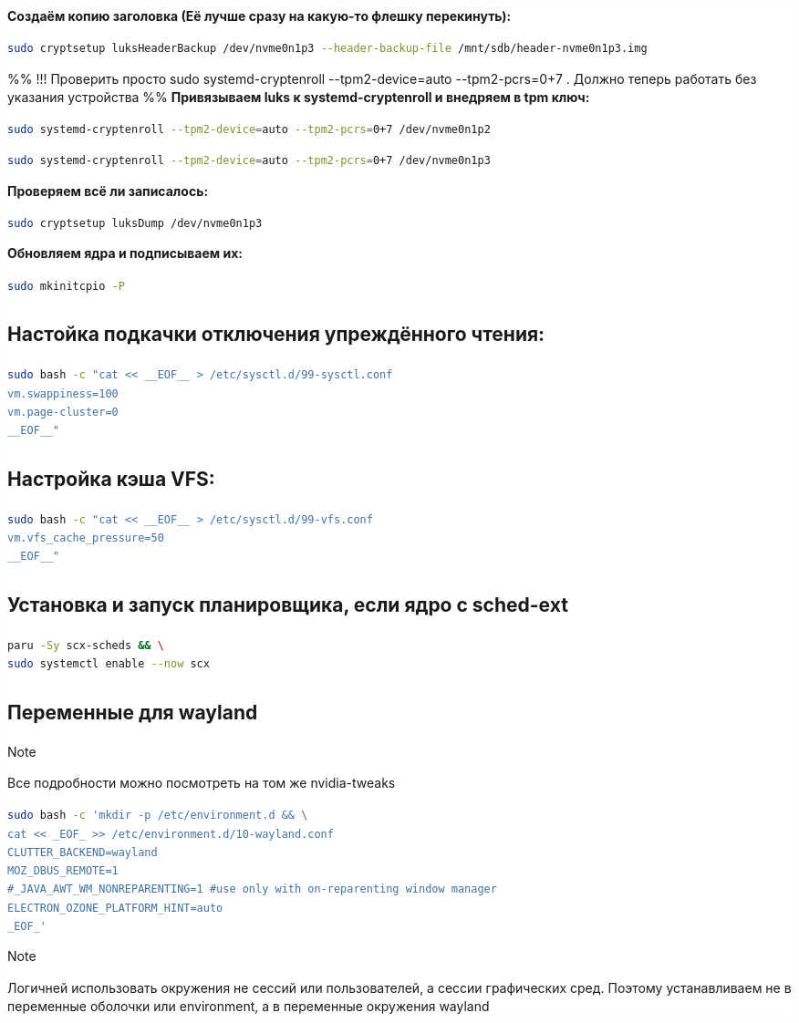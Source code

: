 **Создаём копию заголовка (Её лучше сразу на какую-то флешку перекинуть):**
```bash
sudo cryptsetup luksHeaderBackup /dev/nvme0n1p3 --header-backup-file /mnt/sdb/header-nvme0n1p3.img
```
%%
!!! Проверить просто sudo systemd-cryptenroll --tpm2-device=auto --tpm2-pcrs=0+7 . Должно теперь работать без указания устройства
%%
**Привязываем luks к systemd-cryptenroll и внедряем в tpm ключ:**
```bash
sudo systemd-cryptenroll --tpm2-device=auto --tpm2-pcrs=0+7 /dev/nvme0n1p2
```
```bash
sudo systemd-cryptenroll --tpm2-device=auto --tpm2-pcrs=0+7 /dev/nvme0n1p3
```
**Проверяем всё ли записалось:**
```bash
sudo cryptsetup luksDump /dev/nvme0n1p3
```
**Обновляем ядра и подписываем их:**
```bash
sudo mkinitcpio -P
```

## Настойка подкачки отключения упреждённого чтения:

```bash
sudo bash -c "cat << __EOF__ > /etc/sysctl.d/99-sysctl.conf
vm.swappiness=100
vm.page-cluster=0
__EOF__"
```

## Настройка кэша VFS:

```bash
sudo bash -c "cat << __EOF__ > /etc/sysctl.d/99-vfs.conf
vm.vfs_cache_pressure=50
__EOF__"
```

## Установка и запуск планировщика, если ядро с sched-ext
```bash
paru -Sy scx-scheds && \
sudo systemctl enable --now scx
```

## Переменные для wayland

> [!NOTE]
Все подробности можно посмотреть на том же nvidia-tweaks

```bash
sudo bash -c 'mkdir -p /etc/environment.d && \
cat << _EOF_ >> /etc/environment.d/10-wayland.conf
CLUTTER_BACKEND=wayland
MOZ_DBUS_REMOTE=1
#_JAVA_AWT_WM_NONREPARENTING=1 #use only with on-reparenting window manager
ELECTRON_OZONE_PLATFORM_HINT=auto
_EOF_'
```
> [!NOTE]
> Логичней использовать окружения не сессий или пользователей, а сессии графических сред. Поэтому устанавливаем не в переменные оболочки или environment, а в переменные окружения wayland
